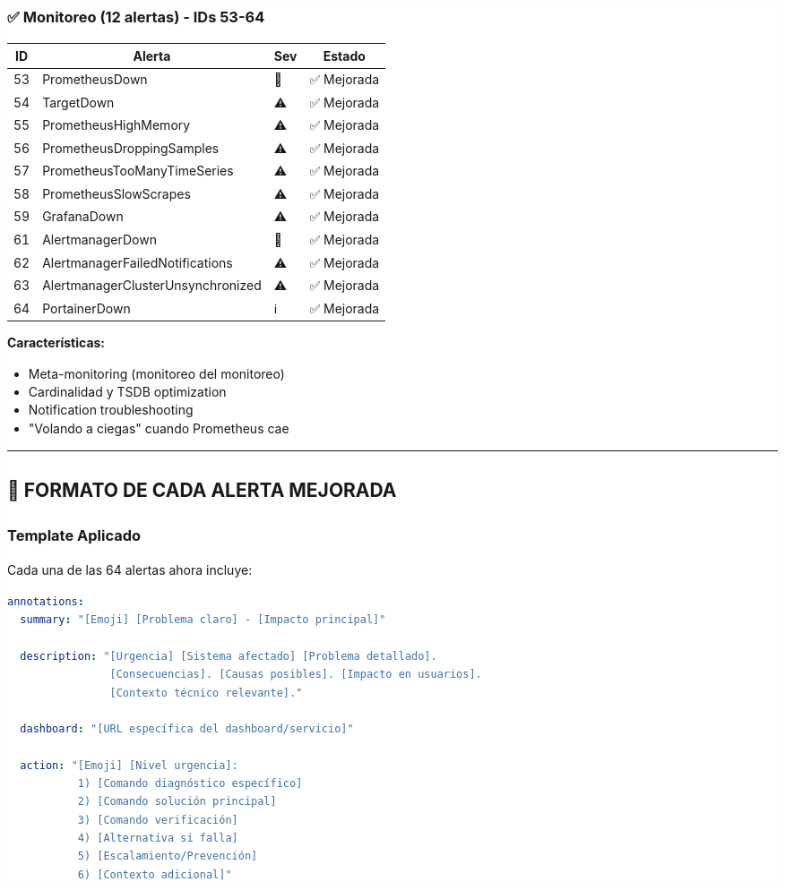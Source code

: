 ### ✅ Monitoreo (12 alertas) - IDs 53-64

| ID | Alerta | Sev | Estado |
|----|--------|-----|--------|
| 53 | PrometheusDown | 🔴 | ✅ Mejorada |
| 54 | TargetDown | ⚠️ | ✅ Mejorada |
| 55 | PrometheusHighMemory | ⚠️ | ✅ Mejorada |
| 56 | PrometheusDroppingSamples | ⚠️ | ✅ Mejorada |
| 57 | PrometheusTooManyTimeSeries | ⚠️ | ✅ Mejorada |
| 58 | PrometheusSlowScrapes | ⚠️ | ✅ Mejorada |
| 59 | GrafanaDown | ⚠️ | ✅ Mejorada |
| 61 | AlertmanagerDown | 🔴 | ✅ Mejorada |
| 62 | AlertmanagerFailedNotifications | ⚠️ | ✅ Mejorada |
| 63 | AlertmanagerClusterUnsynchronized | ⚠️ | ✅ Mejorada |
| 64 | PortainerDown | ℹ️ | ✅ Mejorada |

**Características:**
- Meta-monitoring (monitoreo del monitoreo)
- Cardinalidad y TSDB optimization
- Notification troubleshooting
- "Volando a ciegas" cuando Prometheus cae

---

## 🎨 FORMATO DE CADA ALERTA MEJORADA

### Template Aplicado

Cada una de las 64 alertas ahora incluye:

```yaml
annotations:
  summary: "[Emoji] [Problema claro] - [Impacto principal]"
  
  description: "[Urgencia] [Sistema afectado] [Problema detallado].
                [Consecuencias]. [Causas posibles]. [Impacto en usuarios].
                [Contexto técnico relevante]."
  
  dashboard: "[URL específica del dashboard/servicio]"
  
  action: "[Emoji] [Nivel urgencia]:
           1) [Comando diagnóstico específico]
           2) [Comando solución principal]
           3) [Comando verificación]
           4) [Alternativa si falla]
           5) [Escalamiento/Prevención]
           6) [Contexto adicional]"
```
